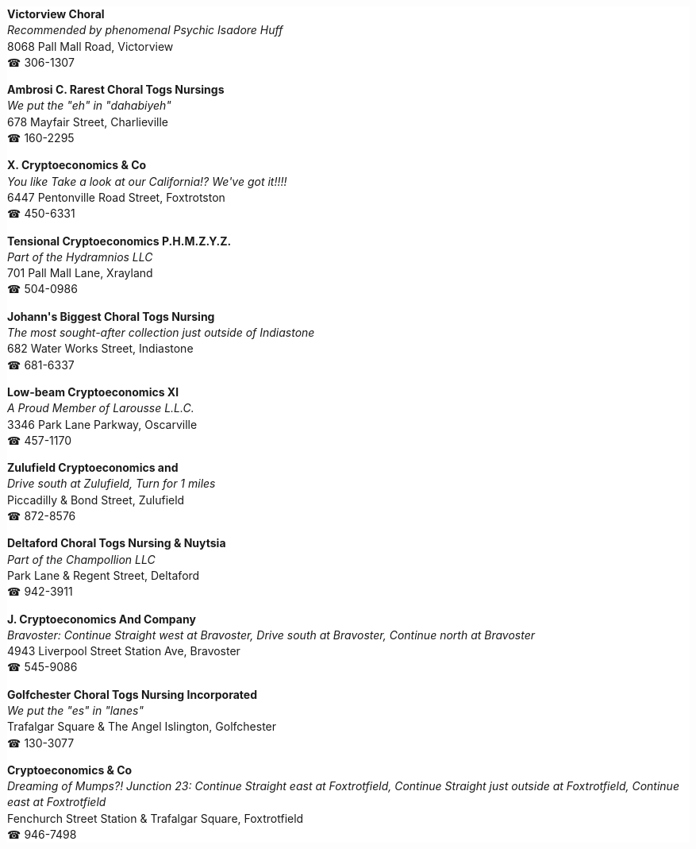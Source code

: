 **Victorview Choral**  
_Recommended by phenomenal Psychic Isadore Huff_  
8068 Pall Mall Road, Victorview  
☎ 306-1307

**Ambrosi C. Rarest Choral Togs Nursings**  
_We put the "eh" in "dahabiyeh"_  
678 Mayfair Street, Charlieville  
☎ 160-2295

**X. Cryptoeconomics & Co**  
_You like Take a look at our California!? We've got it!!!!_  
6447 Pentonville Road Street, Foxtrotston  
☎ 450-6331

**Tensional Cryptoeconomics P.H.M.Z.Y.Z.**  
_Part of the Hydramnios LLC_  
701 Pall Mall Lane, Xrayland  
☎ 504-0986

**Johann's Biggest Choral Togs Nursing**  
_The most sought-after collection just outside of Indiastone_  
682 Water Works Street, Indiastone  
☎ 681-6337

**Low-beam Cryptoeconomics Xl**  
_A Proud Member of Larousse L.L.C._  
3346 Park Lane Parkway, Oscarville  
☎ 457-1170

**Zulufield Cryptoeconomics and**  
_Drive south at Zulufield, Turn for 1 miles_  
Piccadilly & Bond Street, Zulufield  
☎ 872-8576

**Deltaford Choral Togs Nursing & Nuytsia**  
_Part of the Champollion LLC_  
Park Lane & Regent Street, Deltaford  
☎ 942-3911

**J. Cryptoeconomics And Company**  
_Bravoster: Continue Straight west at Bravoster, Drive south at Bravoster, Continue north at Bravoster_  
4943 Liverpool Street Station Ave, Bravoster  
☎ 545-9086

**Golfchester Choral Togs Nursing Incorporated**  
_We put the "es" in "lanes"_  
Trafalgar Square & The Angel Islington, Golfchester  
☎ 130-3077

**Cryptoeconomics & Co**  
_Dreaming of Mumps?! 
Junction 23: Continue Straight east at Foxtrotfield, Continue Straight just outside at Foxtrotfield, Continue east at Foxtrotfield_  
Fenchurch Street Station & Trafalgar Square, Foxtrotfield  
☎ 946-7498
